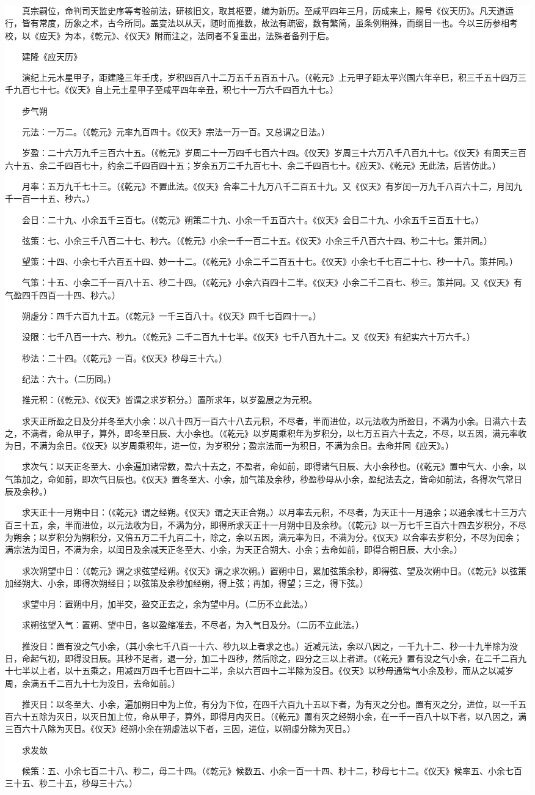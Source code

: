 　　真宗嗣位，命判司天监史序等考验前法，研核旧文，取其枢要，编为新历。至咸平四年三月，历成来上，赐号《仪天历》。凡天道运行，皆有常度，历象之术，古今所同。盖变法以从天，随时而推数，故法有疏密，数有繁简，虽条例稍殊，而纲目一也。今以三历参相考校，以《应天》为本，《乾元》、《仪天》附而注之，法同者不复重出，法殊者备列于后。

　　建隆《应天历》

　　演纪上元木星甲子，距建隆三年壬戌，岁积四百八十二万五千五百五十八。（《乾元》上元甲子距太平兴国六年辛巳，积三千五十四万三千九百七十七。《仪天》自上元土星甲子至咸平四年辛丑，积七十一万六千四百九十七。）

　　步气朔

　　元法：一万二。（《乾元》元率九百四十。《仪天》宗法一万一百。又总谓之日法。）

　　岁盈：二十六万九千三百六十五。（《乾元》岁周二十一万四千七百六十四。《仪天》岁周三十六万八千八百九十七。《仪天》有周天三百六十五、余二千四百七十，约余二千四百四十五；岁余五万二千九百七十、余二千四百七十。《应天》、《乾元》无此法，后皆仿此。）

　　月率：五万九千七十三。（《乾元》不置此法。《仪天》合率二十九万八千二百五十九。又《仪天》有岁闰一万九千八百六十二，月闰九千一百一十五、秒六。）

　　会日：二十九、小余五千三百七。（《乾元》朔策二十九、小余一千五百六十。《仪天》会日二十九、小余五千三百五十七。）

　　弦策：七、小余三千八百二十七、秒六。（《乾元》小余一千一百二十五。《仪天》小余三千八百六十四、秒二十七。策并同。）

　　望策：十四、小余七千六百五十四、妙一十二。（《乾元》小余二千二百五十七。《仪天》小余七千七百二十七、秒一十八。策并同。）

　　气策：十五、小余二千一百八十五、秒二十四。（《乾元》小余六百四十二半。《仪天》小余二千二百七、秒三。策并同。又《仪天》有气盈四千四百一十四、秒六。）

　　朔虚分：四千六百九十五。（《乾元》一千三百八十。《仪天》四千七百四十一。）

　　没限：七千八百一十六、秒九。（《乾元》二千二百九十七半。《仪天》七千八百九十二。又《仪天》有纪实六十万六千。）

　　秒法：二十四。（《乾元》一百。《仪天》秒母三十六。）

　　纪法：六十。（二历同。）

　　推元积：（《乾元》、《仪天》皆谓之求岁积分。）置所求年，以岁盈展之为元积。

　　求天正所盈之日及分并冬至大小余：以八十四万一百六十八去元积，不尽者，半而进位，以元法收为所盈日，不满为小余。日满六十去之，不满者，命从甲子，算外，即冬至日辰、大小余也。（《乾元》以岁周乘积年为岁积分，以七万五百六十去之，不尽，以五因，满元率收为日，不满为余日。《仪天》以岁周乘积年，进一位，为岁积分；盈宗法而一为积日，不满为余日。去命并同《应天》。）

　　求次气：以天正冬至大、小余遍加诸常数，盈六十去之，不盈者，命如前，即得诸气日辰、大小余秒也。（《乾元》置中气大、小余，以气策加之，命如前，即次气日辰也。《仪天》置冬至大、小余，加气策及余秒，秒盈秒母从小余，盈纪法去之，皆命如前法，各得次气常日辰及余秒。）

　　求天正十一月朔中日：（《乾元》谓之经朔。《仪天》谓之天正合朔。）以月率去元积，不尽者，为天正十一月通余；以通余减七十三万六百三十五，余，半而进位，以元法收为日，不满为分，即得所求天正十一月朔中日及余秒。（《乾元》以一万七千三百六十四去岁积分，不尽为朔余；以岁积分为朔积分，又倍五万二千九百二十，除之，余以五因，满元率为日，不满为分。《仪天》以合率去岁积分，不尽为闰余；满宗法为闰日，不满为余，以闰日及余减天正冬至大、小余，为天正合朔大、小余；去命如前，即得合朔日辰、大小余。）

　　求次朔望中日：（《乾元》谓之求弦望经朔。《仪天》谓之求次朔。）置朔中日，累加弦策余秒，即得弦、望及次朔中日。（《乾元》以弦策加经朔大、小余，即得次朔经日；以弦策及余秒加经朔，得上弦；再加，得望；三之，得下弦。）

　　求望中月：置朔中月，加半交，盈交正去之，余为望中月。（二历不立此法。）

　　求朔弦望入气：置朔、望中日，各以盈缩准去，不尽者，为入气日及分。（二历不立此法。）

　　推没日：置有没之气小余，（其小余七千八百一十六、秒九以上者求之也。）近减元法，余以八因之，一千九十二、秒一十九半除为没日，命起气初，即得没日辰。其秒不足者，退一分，加二十四秒，然后除之，四分之三以上者进。（《乾元》置有没之气小余，在二千二百九十七半以上者，以十五乘之，用减四万四千七百四十二半，余以六百四十二半除为没日。《仪天》以秒母通常气小余及秒，而从之以减岁周，余满五千二百九十七为没日，去命如前。）

　　推灭日：以冬至大、小余，遍加朔日中为上位，有分为下位，在四千六百九十五以下者，为有灭之分也。置有灭之分，进位，以一千五百六十五除为灭日，以灭日加上位，命从甲子，算外，即得月内灭日。（《乾元》置有灭之经朔小余，在一千一百八十以下者，以八因之，满三百六十八除为灭日。《仪天》经朔小余在朔虚法以下者，三因，进位，以朔虚分除为灭日。）

　　求发敛

　　候策：五、小余七百二十八、秒二，母二十四。（《乾元》候数五、小余一百一十四、秒十二，秒母七十二。《仪天》候率五、小余七百三十五、秒二十五，秒母三十六。）
